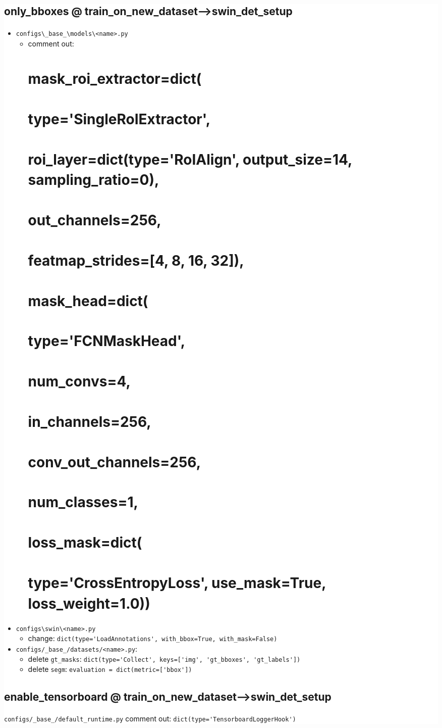 <a id="only_bboxes___train_on_new_dataset_"></a>
## only_bboxes       @ train_on_new_dataset-->swin_det_setup
- `configs\_base_\models\<name>.py`
    - comment out:
        # mask_roi_extractor=dict(
        #     type='SingleRoIExtractor',
        #     roi_layer=dict(type='RoIAlign', output_size=14, sampling_ratio=0),
        #     out_channels=256,
        #     featmap_strides=[4, 8, 16, 32]),
        # mask_head=dict(
        #     type='FCNMaskHead',
        #     num_convs=4,
        #     in_channels=256,
        #     conv_out_channels=256,
        #     num_classes=1,
        #     loss_mask=dict(
        #         type='CrossEntropyLoss', use_mask=True, loss_weight=1.0)) 
- `configs\swin\<name>.py`
    - change:
    `dict(type='LoadAnnotations', with_bbox=True, with_mask=False)`
- `configs/_base_/datasets/<name>.py`:
    - delete `gt_masks`: 
    `dict(type='Collect', keys=['img', 'gt_bboxes', 'gt_labels'])`
    - delete `segm`:
    `evaluation = dict(metric=['bbox'])`

<a id="enable_tensorboard___train_on_new_dataset_"></a>
## enable_tensorboard       @ train_on_new_dataset-->swin_det_setup
`configs/_base_/default_runtime.py`
comment out:
`dict(type='TensorboardLoggerHook')`
